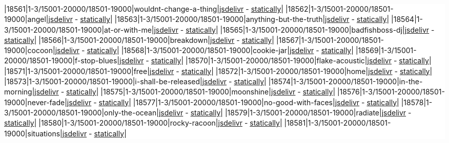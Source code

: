 |18561|1-3/15001-20000/18501-19000|wouldnt-change-a-thing|[jsdelivr](https://cdn.jsdelivr.net/gh/dbchord/webp-old-c-1110x370_1-3/15001-20000/18501-19000/wouldnt-change-a-thing.webp) - [statically](https://cdn.statically.io/gh/dbchord/webp-old-c-1110x370_1-3/img/15001-20000/18501-19000/wouldnt-change-a-thing.webp)|
|18562|1-3/15001-20000/18501-19000|angel|[jsdelivr](https://cdn.jsdelivr.net/gh/dbchord/webp-old-c-1110x370_1-3/15001-20000/18501-19000/angel.webp) - [statically](https://cdn.statically.io/gh/dbchord/webp-old-c-1110x370_1-3/img/15001-20000/18501-19000/angel.webp)|
|18563|1-3/15001-20000/18501-19000|anything-but-the-truth|[jsdelivr](https://cdn.jsdelivr.net/gh/dbchord/webp-old-c-1110x370_1-3/15001-20000/18501-19000/anything-but-the-truth.webp) - [statically](https://cdn.statically.io/gh/dbchord/webp-old-c-1110x370_1-3/img/15001-20000/18501-19000/anything-but-the-truth.webp)|
|18564|1-3/15001-20000/18501-19000|at-or-with-me|[jsdelivr](https://cdn.jsdelivr.net/gh/dbchord/webp-old-c-1110x370_1-3/15001-20000/18501-19000/at-or-with-me.webp) - [statically](https://cdn.statically.io/gh/dbchord/webp-old-c-1110x370_1-3/img/15001-20000/18501-19000/at-or-with-me.webp)|
|18565|1-3/15001-20000/18501-19000|badfishboss-dj|[jsdelivr](https://cdn.jsdelivr.net/gh/dbchord/webp-old-c-1110x370_1-3/15001-20000/18501-19000/badfishboss-dj.webp) - [statically](https://cdn.statically.io/gh/dbchord/webp-old-c-1110x370_1-3/img/15001-20000/18501-19000/badfishboss-dj.webp)|
|18566|1-3/15001-20000/18501-19000|breakdown|[jsdelivr](https://cdn.jsdelivr.net/gh/dbchord/webp-old-c-1110x370_1-3/15001-20000/18501-19000/breakdown.webp) - [statically](https://cdn.statically.io/gh/dbchord/webp-old-c-1110x370_1-3/img/15001-20000/18501-19000/breakdown.webp)|
|18567|1-3/15001-20000/18501-19000|cocoon|[jsdelivr](https://cdn.jsdelivr.net/gh/dbchord/webp-old-c-1110x370_1-3/15001-20000/18501-19000/cocoon.webp) - [statically](https://cdn.statically.io/gh/dbchord/webp-old-c-1110x370_1-3/img/15001-20000/18501-19000/cocoon.webp)|
|18568|1-3/15001-20000/18501-19000|cookie-jar|[jsdelivr](https://cdn.jsdelivr.net/gh/dbchord/webp-old-c-1110x370_1-3/15001-20000/18501-19000/cookie-jar.webp) - [statically](https://cdn.statically.io/gh/dbchord/webp-old-c-1110x370_1-3/img/15001-20000/18501-19000/cookie-jar.webp)|
|18569|1-3/15001-20000/18501-19000|f-stop-blues|[jsdelivr](https://cdn.jsdelivr.net/gh/dbchord/webp-old-c-1110x370_1-3/15001-20000/18501-19000/f-stop-blues.webp) - [statically](https://cdn.statically.io/gh/dbchord/webp-old-c-1110x370_1-3/img/15001-20000/18501-19000/f-stop-blues.webp)|
|18570|1-3/15001-20000/18501-19000|flake-acoustic|[jsdelivr](https://cdn.jsdelivr.net/gh/dbchord/webp-old-c-1110x370_1-3/15001-20000/18501-19000/flake-acoustic.webp) - [statically](https://cdn.statically.io/gh/dbchord/webp-old-c-1110x370_1-3/img/15001-20000/18501-19000/flake-acoustic.webp)|
|18571|1-3/15001-20000/18501-19000|free|[jsdelivr](https://cdn.jsdelivr.net/gh/dbchord/webp-old-c-1110x370_1-3/15001-20000/18501-19000/free.webp) - [statically](https://cdn.statically.io/gh/dbchord/webp-old-c-1110x370_1-3/img/15001-20000/18501-19000/free.webp)|
|18572|1-3/15001-20000/18501-19000|home|[jsdelivr](https://cdn.jsdelivr.net/gh/dbchord/webp-old-c-1110x370_1-3/15001-20000/18501-19000/home.webp) - [statically](https://cdn.statically.io/gh/dbchord/webp-old-c-1110x370_1-3/img/15001-20000/18501-19000/home.webp)|
|18573|1-3/15001-20000/18501-19000|i-shall-be-released|[jsdelivr](https://cdn.jsdelivr.net/gh/dbchord/webp-old-c-1110x370_1-3/15001-20000/18501-19000/i-shall-be-released.webp) - [statically](https://cdn.statically.io/gh/dbchord/webp-old-c-1110x370_1-3/img/15001-20000/18501-19000/i-shall-be-released.webp)|
|18574|1-3/15001-20000/18501-19000|in-the-morning|[jsdelivr](https://cdn.jsdelivr.net/gh/dbchord/webp-old-c-1110x370_1-3/15001-20000/18501-19000/in-the-morning.webp) - [statically](https://cdn.statically.io/gh/dbchord/webp-old-c-1110x370_1-3/img/15001-20000/18501-19000/in-the-morning.webp)|
|18575|1-3/15001-20000/18501-19000|moonshine|[jsdelivr](https://cdn.jsdelivr.net/gh/dbchord/webp-old-c-1110x370_1-3/15001-20000/18501-19000/moonshine.webp) - [statically](https://cdn.statically.io/gh/dbchord/webp-old-c-1110x370_1-3/img/15001-20000/18501-19000/moonshine.webp)|
|18576|1-3/15001-20000/18501-19000|never-fade|[jsdelivr](https://cdn.jsdelivr.net/gh/dbchord/webp-old-c-1110x370_1-3/15001-20000/18501-19000/never-fade.webp) - [statically](https://cdn.statically.io/gh/dbchord/webp-old-c-1110x370_1-3/img/15001-20000/18501-19000/never-fade.webp)|
|18577|1-3/15001-20000/18501-19000|no-good-with-faces|[jsdelivr](https://cdn.jsdelivr.net/gh/dbchord/webp-old-c-1110x370_1-3/15001-20000/18501-19000/no-good-with-faces.webp) - [statically](https://cdn.statically.io/gh/dbchord/webp-old-c-1110x370_1-3/img/15001-20000/18501-19000/no-good-with-faces.webp)|
|18578|1-3/15001-20000/18501-19000|only-the-ocean|[jsdelivr](https://cdn.jsdelivr.net/gh/dbchord/webp-old-c-1110x370_1-3/15001-20000/18501-19000/only-the-ocean.webp) - [statically](https://cdn.statically.io/gh/dbchord/webp-old-c-1110x370_1-3/img/15001-20000/18501-19000/only-the-ocean.webp)|
|18579|1-3/15001-20000/18501-19000|radiate|[jsdelivr](https://cdn.jsdelivr.net/gh/dbchord/webp-old-c-1110x370_1-3/15001-20000/18501-19000/radiate.webp) - [statically](https://cdn.statically.io/gh/dbchord/webp-old-c-1110x370_1-3/img/15001-20000/18501-19000/radiate.webp)|
|18580|1-3/15001-20000/18501-19000|rocky-racoon|[jsdelivr](https://cdn.jsdelivr.net/gh/dbchord/webp-old-c-1110x370_1-3/15001-20000/18501-19000/rocky-racoon.webp) - [statically](https://cdn.statically.io/gh/dbchord/webp-old-c-1110x370_1-3/img/15001-20000/18501-19000/rocky-racoon.webp)|
|18581|1-3/15001-20000/18501-19000|situations|[jsdelivr](https://cdn.jsdelivr.net/gh/dbchord/webp-old-c-1110x370_1-3/15001-20000/18501-19000/situations.webp) - [statically](https://cdn.statically.io/gh/dbchord/webp-old-c-1110x370_1-3/img/15001-20000/18501-19000/situations.webp)|